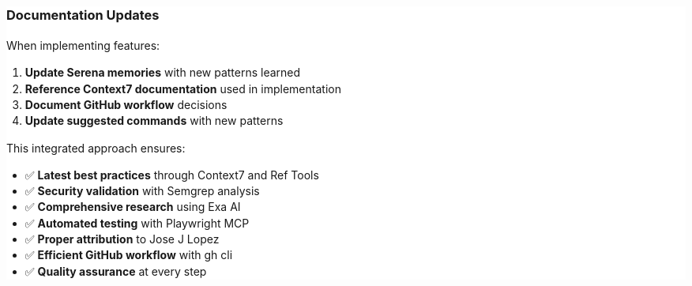 ### Documentation Updates
When implementing features:
1. **Update Serena memories** with new patterns learned
2. **Reference Context7 documentation** used in implementation
3. **Document GitHub workflow** decisions
4. **Update suggested commands** with new patterns

This integrated approach ensures:
- ✅ **Latest best practices** through Context7 and Ref Tools
- ✅ **Security validation** with Semgrep analysis
- ✅ **Comprehensive research** using Exa AI
- ✅ **Automated testing** with Playwright MCP
- ✅ **Proper attribution** to Jose J Lopez
- ✅ **Efficient GitHub workflow** with gh cli
- ✅ **Quality assurance** at every step